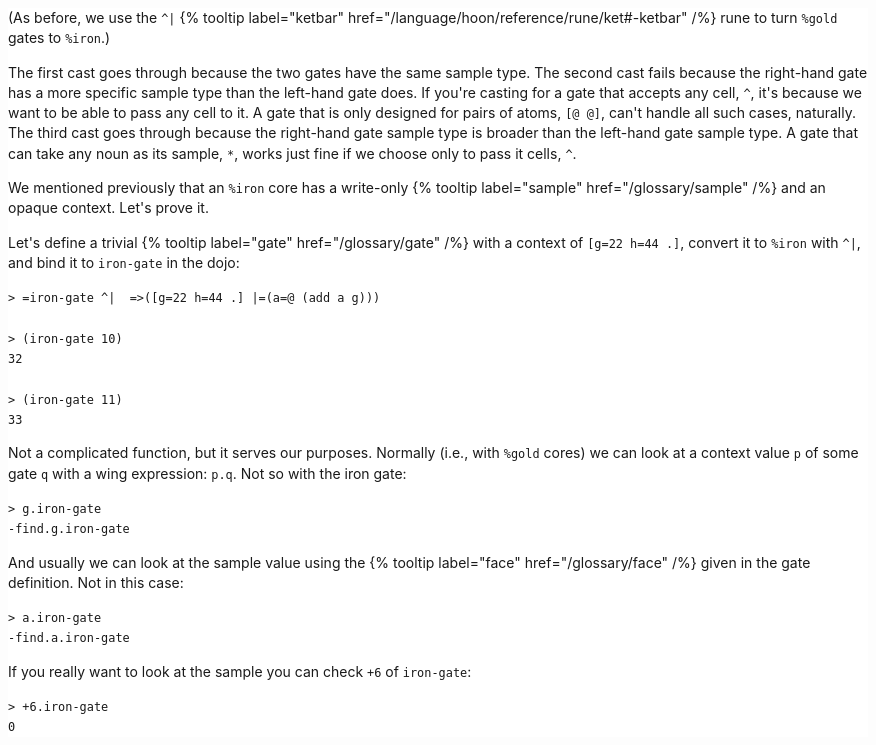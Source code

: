(As before, we use the `^|` {% tooltip label="ketbar"
href="/language/hoon/reference/rune/ket#-ketbar" /%} rune to turn
`%gold` gates to `%iron`.)

The first cast goes through because the two gates have the same sample
type.  The second cast fails because the right-hand gate has a more
specific sample type than the left-hand gate does.  If you're casting
for a gate that accepts any cell, `^`, it's because we want to be able
to pass any cell to it.  A gate that is only designed for pairs of
atoms, `[@ @]`, can't handle all such cases, naturally.  The third cast
goes through because the right-hand gate sample type is broader than the
left-hand gate sample type.  A gate that can take any noun as its
sample, `*`, works just fine if we choose only to pass it cells, `^`.

We mentioned previously that an `%iron` core has a write-only {% tooltip
label="sample" href="/glossary/sample" /%} and an opaque context.  Let's
prove it.

Let's define a trivial {% tooltip label="gate" href="/glossary/gate" /%}
with a context of `[g=22 h=44 .]`, convert it to `%iron` with `^|`, and
bind it to `iron-gate` in the dojo:

```hoon
> =iron-gate ^|  =>([g=22 h=44 .] |=(a=@ (add a g)))

> (iron-gate 10)
32

> (iron-gate 11)
33
```

Not a complicated function, but it serves our purposes.  Normally (i.e.,
with `%gold` cores) we can look at a context value `p` of some gate `q`
with a wing expression: `p.q`. Not so with the iron gate:

```hoon
> g.iron-gate
-find.g.iron-gate
```

And usually we can look at the sample value using the {% tooltip
label="face" href="/glossary/face" /%} given in the gate definition. Not
in this case:

```hoon
> a.iron-gate
-find.a.iron-gate
```

If you really want to look at the sample you can check `+6` of
`iron-gate`:

```hoon
> +6.iron-gate
0
```
